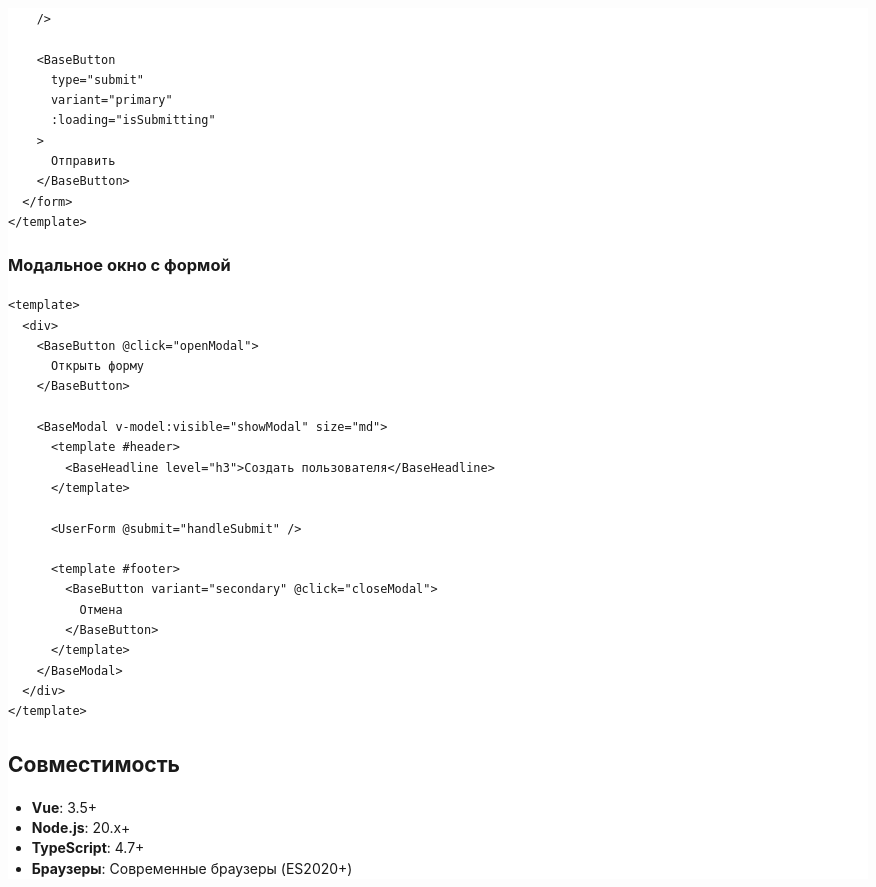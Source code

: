 ```vue
    />
    
    <BaseButton 
      type="submit" 
      variant="primary"
      :loading="isSubmitting"
    >
      Отправить
    </BaseButton>
  </form>
</template>
```

### Модальное окно с формой

```vue
<template>
  <div>
    <BaseButton @click="openModal">
      Открыть форму
    </BaseButton>
    
    <BaseModal v-model:visible="showModal" size="md">
      <template #header>
        <BaseHeadline level="h3">Создать пользователя</BaseHeadline>
      </template>
      
      <UserForm @submit="handleSubmit" />
      
      <template #footer>
        <BaseButton variant="secondary" @click="closeModal">
          Отмена
        </BaseButton>
      </template>
    </BaseModal>
  </div>
</template>
```

## Совместимость

- **Vue**: 3.5+
- **Node.js**: 20.x+
- **TypeScript**: 4.7+
- **Браузеры**: Современные браузеры (ES2020+)